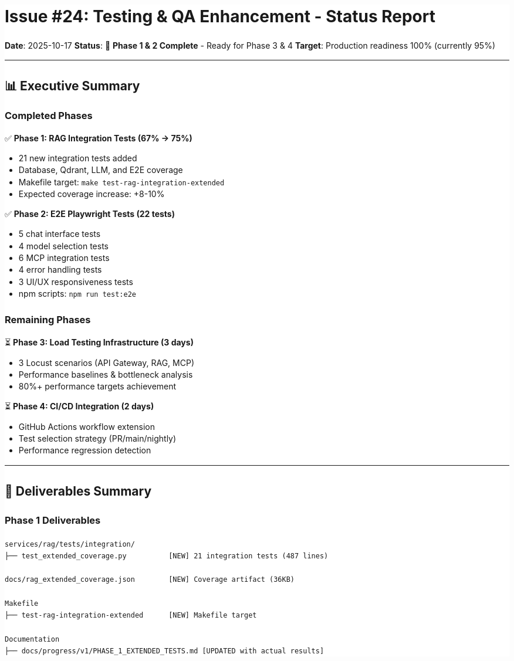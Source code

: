 # Issue #24: Testing & QA Enhancement - Status Report

**Date**: 2025-10-17
**Status**: 🚀 **Phase 1 & 2 Complete** - Ready for Phase 3 & 4
**Target**: Production readiness 100% (currently 95%)

---

## 📊 Executive Summary

### Completed Phases
✅ **Phase 1: RAG Integration Tests (67% → 75%)**
- 21 new integration tests added
- Database, Qdrant, LLM, and E2E coverage
- Makefile target: `make test-rag-integration-extended`
- Expected coverage increase: +8-10%

✅ **Phase 2: E2E Playwright Tests (22 tests)**
- 5 chat interface tests
- 4 model selection tests
- 6 MCP integration tests
- 4 error handling tests
- 3 UI/UX responsiveness tests
- npm scripts: `npm run test:e2e`

### Remaining Phases
⏳ **Phase 3: Load Testing Infrastructure (3 days)**
- 3 Locust scenarios (API Gateway, RAG, MCP)
- Performance baselines & bottleneck analysis
- 80%+ performance targets achievement

⏳ **Phase 4: CI/CD Integration (2 days)**
- GitHub Actions workflow extension
- Test selection strategy (PR/main/nightly)
- Performance regression detection

---

## 📁 Deliverables Summary

### Phase 1 Deliverables
```
services/rag/tests/integration/
├── test_extended_coverage.py          [NEW] 21 integration tests (487 lines)

docs/rag_extended_coverage.json        [NEW] Coverage artifact (36KB)

Makefile
├── test-rag-integration-extended      [NEW] Makefile target

Documentation
├── docs/progress/v1/PHASE_1_EXTENDED_TESTS.md [UPDATED with actual results]
```

